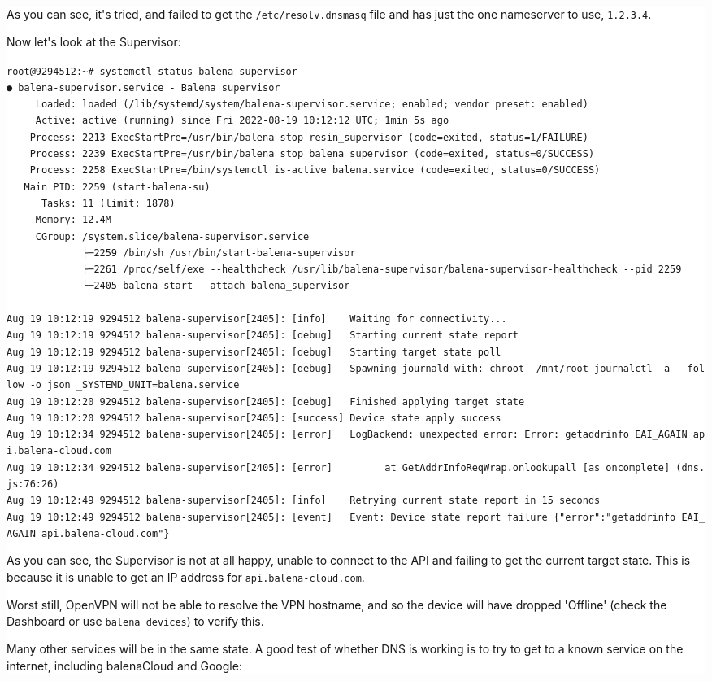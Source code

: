 As you can see, it's tried, and failed to get the `/etc/resolv.dnsmasq` file
and has just the one nameserver to use, `1.2.3.4`.

Now let's look at the Supervisor:

```shell
root@9294512:~# systemctl status balena-supervisor
● balena-supervisor.service - Balena supervisor
     Loaded: loaded (/lib/systemd/system/balena-supervisor.service; enabled; vendor preset: enabled)
     Active: active (running) since Fri 2022-08-19 10:12:12 UTC; 1min 5s ago
    Process: 2213 ExecStartPre=/usr/bin/balena stop resin_supervisor (code=exited, status=1/FAILURE)
    Process: 2239 ExecStartPre=/usr/bin/balena stop balena_supervisor (code=exited, status=0/SUCCESS)
    Process: 2258 ExecStartPre=/bin/systemctl is-active balena.service (code=exited, status=0/SUCCESS)
   Main PID: 2259 (start-balena-su)
      Tasks: 11 (limit: 1878)
     Memory: 12.4M
     CGroup: /system.slice/balena-supervisor.service
             ├─2259 /bin/sh /usr/bin/start-balena-supervisor
             ├─2261 /proc/self/exe --healthcheck /usr/lib/balena-supervisor/balena-supervisor-healthcheck --pid 2259
             └─2405 balena start --attach balena_supervisor

Aug 19 10:12:19 9294512 balena-supervisor[2405]: [info]    Waiting for connectivity...
Aug 19 10:12:19 9294512 balena-supervisor[2405]: [debug]   Starting current state report
Aug 19 10:12:19 9294512 balena-supervisor[2405]: [debug]   Starting target state poll
Aug 19 10:12:19 9294512 balena-supervisor[2405]: [debug]   Spawning journald with: chroot  /mnt/root journalctl -a --follow -o json _SYSTEMD_UNIT=balena.service
Aug 19 10:12:20 9294512 balena-supervisor[2405]: [debug]   Finished applying target state
Aug 19 10:12:20 9294512 balena-supervisor[2405]: [success] Device state apply success
Aug 19 10:12:34 9294512 balena-supervisor[2405]: [error]   LogBackend: unexpected error: Error: getaddrinfo EAI_AGAIN api.balena-cloud.com
Aug 19 10:12:34 9294512 balena-supervisor[2405]: [error]         at GetAddrInfoReqWrap.onlookupall [as oncomplete] (dns.js:76:26)
Aug 19 10:12:49 9294512 balena-supervisor[2405]: [info]    Retrying current state report in 15 seconds
Aug 19 10:12:49 9294512 balena-supervisor[2405]: [event]   Event: Device state report failure {"error":"getaddrinfo EAI_AGAIN api.balena-cloud.com"}
```

As you can see, the Supervisor is not at all happy, unable to connect to the API
and failing to get the current target state. This is because it is unable to get
an IP address for `api.balena-cloud.com`.

Worst still, OpenVPN will not be able to resolve the VPN hostname, and so the
device will have dropped 'Offline' (check the Dashboard or use `balena devices`)
to verify this.

Many other services will be in the same state. A good test of whether DNS is
working is to try to get to a known service on the internet, including
balenaCloud and Google:
